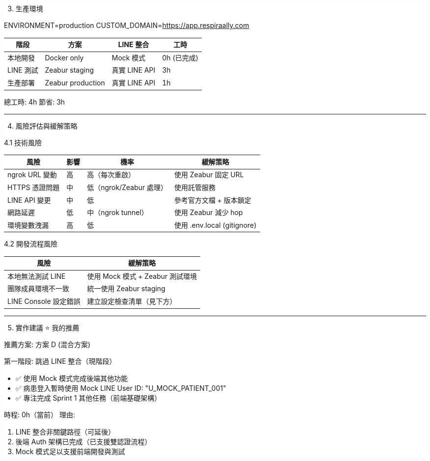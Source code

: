   3. 生產環境

  ENVIRONMENT=production
  CUSTOM_DOMAIN=https://app.respiraally.com

  | 階段      | 方案                | LINE 整合     | 工時       |
  |---------|-------------------|-------------|----------|
  | 本地開發    | Docker only       | Mock 模式     | 0h (已完成) |
  | LINE 測試 | Zeabur staging    | 真實 LINE API | 3h       |
  | 生產部署    | Zeabur production | 真實 LINE API | 1h       |

  總工時: 4h
  節省: 3h

  ---
  4. 風險評估與緩解策略

  4.1 技術風險

  | 風險           | 影響  | 機率                 | 緩解策略                      |
  |--------------|-----|--------------------|---------------------------|
  | ngrok URL 變動 | 高   | 高（每次重啟）            | 使用 Zeabur 固定 URL          |
  | HTTPS 憑證問題   | 中   | 低（ngrok/Zeabur 處理） | 使用託管服務                    |
  | LINE API 變更  | 中   | 低                  | 參考官方文檔 + 版本鎖定             |
  | 網路延遲         | 低   | 中（ngrok tunnel）    | 使用 Zeabur 減少 hop          |
  | 環境變數洩漏       | 高   | 低                  | 使用 .env.local (gitignore) |

  4.2 開發流程風險

  | 風險                | 緩解策略                     |
  |-------------------|--------------------------|
  | 本地無法測試 LINE       | 使用 Mock 模式 + Zeabur 測試環境 |
  | 團隊成員環境不一致         | 統一使用 Zeabur staging      |
  | LINE Console 設定錯誤 | 建立設定檢查清單（見下方）            |

  ---
  5. 實作建議 ⭐ 我的推薦

  推薦方案: 方案 D (混合方案)

  第一階段: 跳過 LINE 整合（現階段）
  - ✅ 使用 Mock 模式完成後端其他功能
  - ✅ 病患登入暫時使用 Mock LINE User ID: "U_MOCK_PATIENT_001"
  - ✅ 專注完成 Sprint 1 其他任務（前端基礎架構）

  時程: 0h（當前）
  理由:
  1. LINE 整合非關鍵路徑（可延後）
  2. 後端 Auth 架構已完成（已支援雙認證流程）
  3. Mock 模式足以支援前端開發與測試
